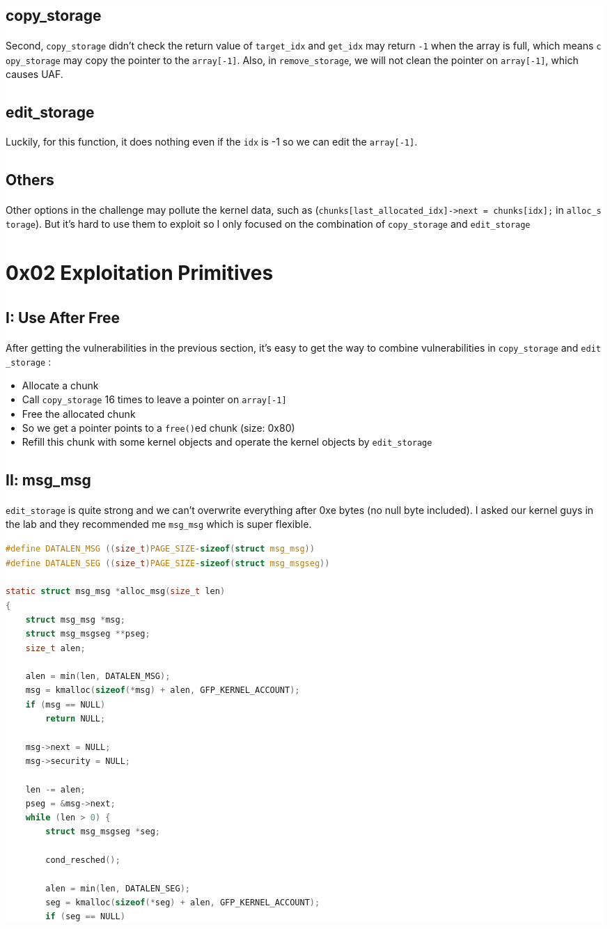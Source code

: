 ## copy_storage

Second, `copy_storage` didn’t check the return value of `target_idx` and `get_idx` may return `-1` when the array is full, which means `copy_storage` may copy the pointer to the `array[-1]`. Also, in `remove_storage`, we will not clean the pointer on `array[-1]`, which causes UAF.

## edit_storage

Luckily, for this function, it does nothing even if the `idx` is -1 so we can edit the `array[-1]`.

## Others

Other options in the challenge may pollute the kernel data, such as (`chunks[last_allocated_idx]->next = chunks[idx];` in `alloc_storage`). But it’s hard to use them to exploit so I only focused on the combination of `copy_storage` and `edit_storage` 

# 0x02 Exploitation Primitives

## I: Use After Free

After getting the vulnerabilities in the previous section, it’s easy to get the way to combine vulnerabilities in `copy_storage` and `edit_storage` :

- Allocate a chunk
- Call `copy_storage` 16 times to leave a pointer on `array[-1]`
- Free the allocated chunk
- So we get a pointer points to a `free()`ed chunk (size: 0x80)
- Refill this chunk with some kernel objects and operate the kernel objects by `edit_storage`

## II: msg_msg

`edit_storage` is quite strong and we can’t overwrite everything after 0xe bytes (no null byte included). I asked our kernel guys in the lab and they recommended me `msg_msg` which is super flexible.

```c
#define DATALEN_MSG	((size_t)PAGE_SIZE-sizeof(struct msg_msg))
#define DATALEN_SEG	((size_t)PAGE_SIZE-sizeof(struct msg_msgseg))

static struct msg_msg *alloc_msg(size_t len)
{
	struct msg_msg *msg;
	struct msg_msgseg **pseg;
	size_t alen;

	alen = min(len, DATALEN_MSG);
	msg = kmalloc(sizeof(*msg) + alen, GFP_KERNEL_ACCOUNT);
	if (msg == NULL)
		return NULL;

	msg->next = NULL;
	msg->security = NULL;

	len -= alen;
	pseg = &msg->next;
	while (len > 0) {
		struct msg_msgseg *seg;

		cond_resched();

		alen = min(len, DATALEN_SEG);
		seg = kmalloc(sizeof(*seg) + alen, GFP_KERNEL_ACCOUNT);
		if (seg == NULL)
```

[1]: https://elixir.bootlin.com/linux/latest/source/fs/seq_file.c
[2]: https://elixir.bootlin.com/linux/latest/source/ipc/msg.c
[3]: https://duasynt.com/blog/linux-kernel-heap-feng-shui-2022
[4]: https://arttnba3.cn/2021/11/29/PWN-0X02-LINUX-KERNEL-PWN-PART-II/
[5]: https://github.com/sajjadium/ctf-archives/tree/0328b950496e5d12b775e8bd67d1569977ec10c0/ctfs/VULNCON/2021/pwn/ips